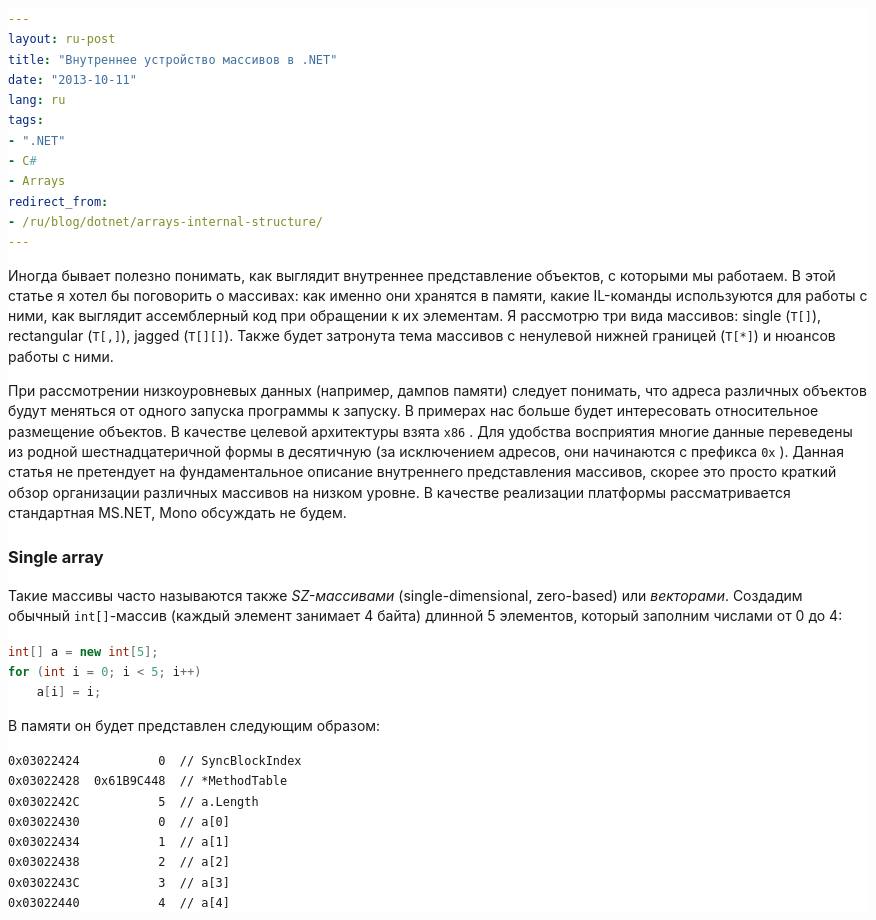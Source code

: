 ```yaml
---
layout: ru-post
title: "Внутреннее устройство массивов в .NET"
date: "2013-10-11"
lang: ru
tags:
- ".NET"
- C#
- Arrays
redirect_from:
- /ru/blog/dotnet/arrays-internal-structure/
---
```


Иногда бывает полезно понимать, как выглядит внутреннее представление объектов, с которыми мы работаем. В этой статье я хотел бы поговорить о массивах: как именно они хранятся в памяти, какие IL-команды используются для работы с ними, как выглядит ассемблерный код при обращении к их элементам. Я рассмотрю три вида массивов: single (`T[]`), rectangular (`T[,]`), jagged (`T[][]`). Также будет затронута тема массивов с ненулевой нижней границей (`T[*]`) и нюансов работы с ними.

При рассмотрении низкоуровневых данных (например, дампов памяти) следует понимать, что адреса различных объектов будут меняться от одного запуска программы к запуску. В примерах нас больше будет интересовать относительное размещение объектов. В качестве целевой архитектуры взята
`x86`
. Для удобства восприятия многие данные переведены из родной шестнадцатеричной формы в десятичную (за исключением адресов, они начинаются с префикса
`0x`
). Данная статья не претендует на фундаментальное описание внутреннего представления массивов, скорее это просто краткий обзор организации различных массивов на низком уровне. В качестве реализации платформы рассматривается стандартная MS.NET, Mono обсуждать не будем.

### Single array

Такие массивы часто называются также *SZ-массивами* (single-dimensional, zero-based) или *векторами*. Создадим обычный `int[]`-массив (каждый элемент занимает 4 байта) длинной 5 элементов, который заполним числами от 0 до 4:

```cs
int[] a = new int[5];
for (int i = 0; i < 5; i++)
    a[i] = i;
```

В памяти он будет представлен следующим образом:

```
0x03022424           0  // SyncBlockIndex
0x03022428  0x61B9C448  // *MethodTable
0x0302242C           5  // a.Length
0x03022430           0  // a[0]
0x03022434           1  // a[1]
0x03022438           2  // a[2]
0x0302243C           3  // a[3]
0x03022440           4  // a[4]
```
